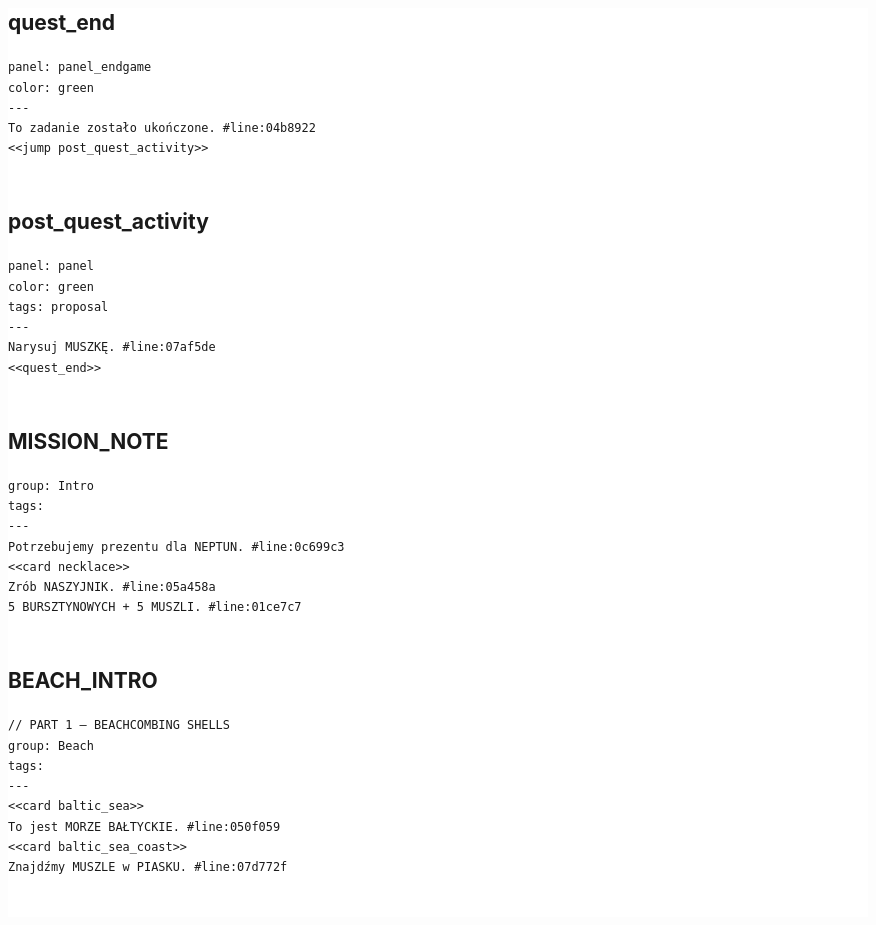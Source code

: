 </code></pre></div>

<a id="ys-node-quest-end"></a>
## quest_end

<div class="yarn-node" data-title="quest_end"><pre class="yarn-code" style="--node-color:green"><code><span class="yarn-header-dim">panel: panel_endgame</span>
<span class="yarn-header-dim">color: green</span>
<span class="yarn-header-dim">---</span>
<span class="yarn-line">To zadanie zostało ukończone. <span class="yarn-meta">#line:04b8922 </span></span>
<span class="yarn-cmd">&lt;&lt;jump post_quest_activity&gt;&gt;</span>

</code></pre></div>

<a id="ys-node-post-quest-activity"></a>
## post_quest_activity

<div class="yarn-node" data-title="post_quest_activity"><pre class="yarn-code" style="--node-color:green"><code><span class="yarn-header-dim">panel: panel</span>
<span class="yarn-header-dim">color: green</span>
<span class="yarn-header-dim">tags: proposal</span>
<span class="yarn-header-dim">---</span>
<span class="yarn-line">Narysuj MUSZKĘ. <span class="yarn-meta">#line:07af5de </span></span>
<span class="yarn-cmd">&lt;&lt;quest_end&gt;&gt;</span>

</code></pre></div>

<a id="ys-node-mission-note"></a>
## MISSION_NOTE

<div class="yarn-node" data-title="MISSION_NOTE"><pre class="yarn-code"><code><span class="yarn-header-dim">group: Intro</span>
<span class="yarn-header-dim">tags: </span>
<span class="yarn-header-dim">---</span>
<span class="yarn-line">Potrzebujemy prezentu dla NEPTUN. <span class="yarn-meta">#line:0c699c3 </span></span>
<span class="yarn-cmd">&lt;&lt;card necklace&gt;&gt;</span>
<span class="yarn-line">Zrób NASZYJNIK. <span class="yarn-meta">#line:05a458a </span></span>
<span class="yarn-line">5 BURSZTYNOWYCH + 5 MUSZLI. <span class="yarn-meta">#line:01ce7c7 </span></span>

</code></pre></div>

<a id="ys-node-beach-intro"></a>
## BEACH_INTRO

<div class="yarn-node" data-title="BEACH_INTRO"><pre class="yarn-code"><code><span class="yarn-header-dim">// PART 1 – BEACHCOMBING SHELLS</span>
<span class="yarn-header-dim">group: Beach</span>
<span class="yarn-header-dim">tags: </span>
<span class="yarn-header-dim">---</span>
<span class="yarn-cmd">&lt;&lt;card baltic_sea&gt;&gt;</span>
<span class="yarn-line">To jest MORZE BAŁTYCKIE. <span class="yarn-meta">#line:050f059 </span></span>
<span class="yarn-cmd">&lt;&lt;card baltic_sea_coast&gt;&gt;</span>
<span class="yarn-line">Znajdźmy MUSZLE w PIASKU. <span class="yarn-meta">#line:07d772f </span></span>
